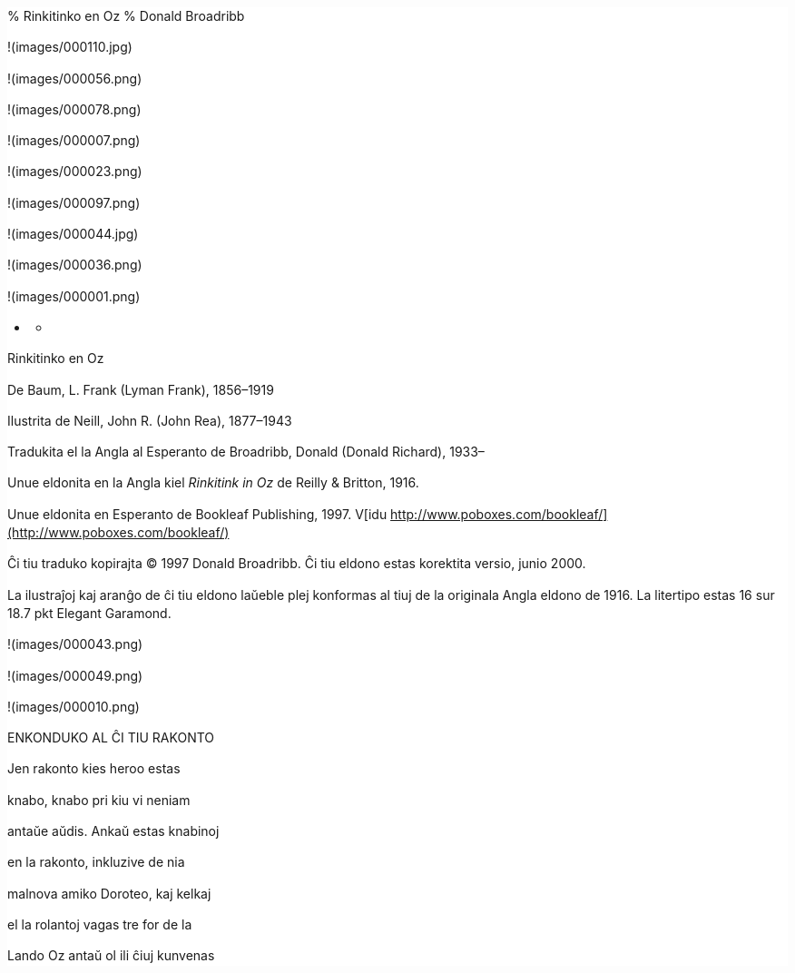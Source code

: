 % Rinkitinko en Oz
% Donald Broadribb

!(images/000110.jpg)


!(images/000056.png)

!(images/000078.png)

!(images/000007.png)

!(images/000023.png)

!(images/000097.png)

!(images/000044.jpg)

!(images/000036.png)

!(images/000001.png)

* * 

Rinkitinko en Oz

De Baum, L. Frank \(Lyman Frank\), 1856–1919

Ilustrita de Neill, John R. \(John Rea\), 1877–1943

Tradukita el la Angla al Esperanto de Broadribb, Donald \(Donald Richard\), 1933–

Unue eldonita en la Angla kiel *Rinkitink in Oz* de Reilly & Britton, 1916. 

Unue eldonita en Esperanto de Bookleaf Publishing, 1997. V[idu http://www.poboxes.com/bookleaf/](http://www.poboxes.com/bookleaf/)

Ĉi tiu traduko kopirajta © 1997 Donald Broadribb. Ĉi tiu eldono estas korektita versio, junio 2000. 

La ilustraĵoj kaj aranĝo de ĉi tiu eldono laŭeble plej konformas al tiuj de la originala Angla eldono de 1916. La litertipo estas 16 sur 18.7 pkt Elegant Garamond. 

!(images/000043.png)

!(images/000049.png)

!(images/000010.png)



ENKONDUKO AL ĈI TIU RAKONTO

Jen rakonto kies heroo estas

knabo, knabo pri kiu vi neniam

antaŭe aŭdis. Ankaŭ estas knabinoj

en la rakonto, inkluzive de nia

malnova amiko Doroteo, kaj kelkaj

el la rolantoj vagas tre for de la

Lando Oz antaŭ ol ili ĉiuj kunvenas
